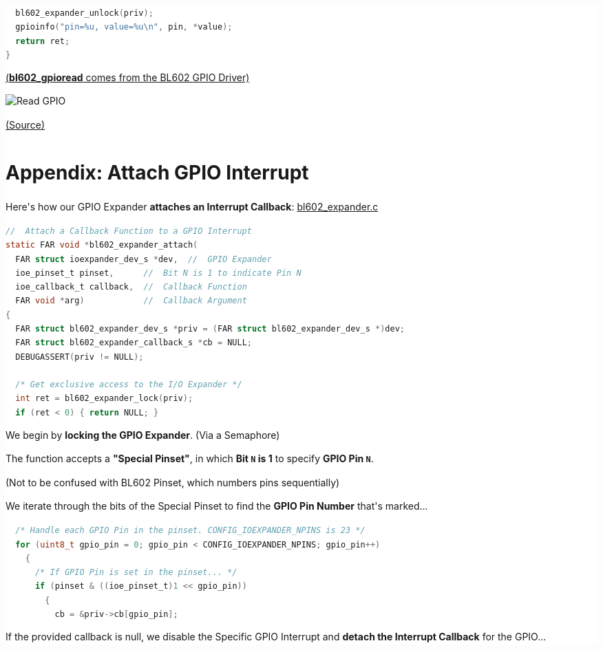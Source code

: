 ```c
  bl602_expander_unlock(priv);
  gpioinfo("pin=%u, value=%u\n", pin, *value);
  return ret;
}
```

[(__bl602_gpioread__ comes from the BL602 GPIO Driver)](https://github.com/lupyuen/nuttx/blob/pinedio/arch/risc-v/src/bl602/bl602_gpio.c#L218-L230)

![Read GPIO](https://lupyuen.github.io/images/expander-code8a.png)

[(Source)](https://github.com/lupyuen/bl602_expander/blob/main/bl602_expander.c#L596-L642)

# Appendix: Attach GPIO Interrupt

Here's how our GPIO Expander __attaches an Interrupt Callback__: [bl602_expander.c](https://github.com/lupyuen/bl602_expander/blob/main/bl602_expander.c#L814-L906)

```c
//  Attach a Callback Function to a GPIO Interrupt
static FAR void *bl602_expander_attach(
  FAR struct ioexpander_dev_s *dev,  //  GPIO Expander
  ioe_pinset_t pinset,      //  Bit N is 1 to indicate Pin N
  ioe_callback_t callback,  //  Callback Function
  FAR void *arg)            //  Callback Argument
{
  FAR struct bl602_expander_dev_s *priv = (FAR struct bl602_expander_dev_s *)dev;
  FAR struct bl602_expander_callback_s *cb = NULL;
  DEBUGASSERT(priv != NULL);

  /* Get exclusive access to the I/O Expander */
  int ret = bl602_expander_lock(priv);
  if (ret < 0) { return NULL; }
```

We begin by __locking the GPIO Expander__. (Via a Semaphore)

The function accepts a __"Special Pinset"__, in which __Bit `N` is 1__ to specify __GPIO Pin `N`__.

(Not to be confused with BL602 Pinset, which numbers pins sequentially)

We iterate through the bits of the Special Pinset to find the __GPIO Pin Number__ that's marked...

```c
  /* Handle each GPIO Pin in the pinset. CONFIG_IOEXPANDER_NPINS is 23 */
  for (uint8_t gpio_pin = 0; gpio_pin < CONFIG_IOEXPANDER_NPINS; gpio_pin++)
    {
      /* If GPIO Pin is set in the pinset... */
      if (pinset & ((ioe_pinset_t)1 << gpio_pin))
        {
          cb = &priv->cb[gpio_pin];
```

If the provided callback is null, we disable the Specific GPIO Interrupt and __detach the Interrupt Callback__ for the GPIO...
